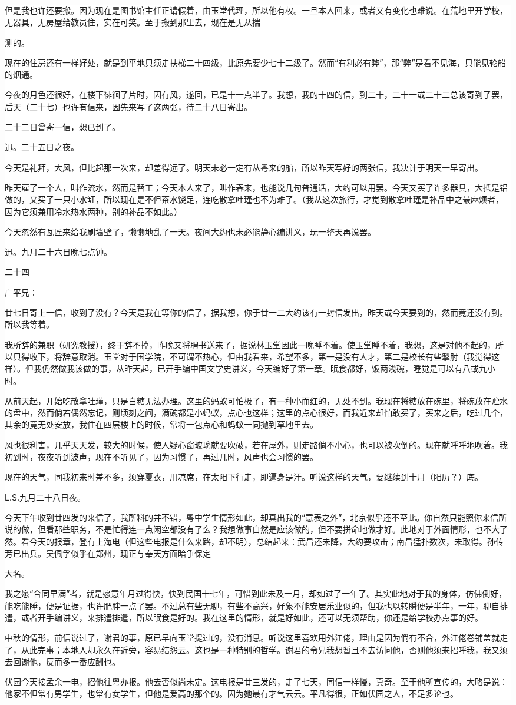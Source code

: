 但是我也许还要搬。因为现在是图书馆主任正请假着，由玉堂代理，所以他有权。一旦本人回来，或者又有变化也难说。在荒地里开学校，无器具，无房屋给教员住，实在可笑。至于搬到那里去，现在是无从揣

测的。

现在的住房还有一样好处，就是到平地只须走扶梯二十四级，比原先要少七十二级了。然而“有利必有弊”，那“弊”是看不见海，只能见轮船的烟通。

今夜的月色还很好，在楼下徘徊了片时，因有风，遂回，已是十一点半了。我想，我的十四的信，到二十，二十一或二十二总该寄到了罢，后天（二十七）也许有信来，因先来写了这两张，待二十八日寄出。

二十二日曾寄一信，想已到了。

  

迅。二十五日之夜。

  

今天是礼拜，大风，但比起那一次来，却差得远了。明天未必一定有从粤来的船，所以昨天写好的两张信，我决计于明天一早寄出。

昨天雇了一个人，叫作流水，然而是替工；今天本人来了，叫作春来，也能说几句普通话，大约可以用罢。今天又买了许多器具，大抵是铝做的，又买了一只小水缸，所以现在是不但茶水饶足，连吃散拿吐瑾也不为难了。（我从这次旅行，才觉到散拿吐瑾是补品中之最麻烦者，因为它须兼用冷水热水两种，别的补品不如此。）

今天忽然有瓦匠来给我刷墙壁了，懒懒地乱了一天。夜间大约也未必能静心编讲义，玩一整天再说罢。

  

迅。九月二十六日晚七点钟。

  

二十四

  

广平兄：

廿七日寄上一信，收到了没有？今天是我在等你的信了，据我想，你于廿一二大约该有一封信发出，昨天或今天要到的，然而竟还没有到。所以我等着。

我所辞的兼职（研究教授），终于辞不掉，昨晚又将聘书送来了，据说林玉堂因此一晚睡不着。使玉堂睡不着，我想，这是对他不起的，所以只得收下，将辞意取消。玉堂对于国学院，不可谓不热心，但由我看来，希望不多，第一是没有人才，第二是校长有些掣肘（我觉得这样）。但我仍然做我该做的事，从昨天起，已开手编中国文学史讲义，今天编好了第一章。眠食都好，饭两浅碗，睡觉是可以有八或九小时。

从前天起，开始吃散拿吐瑾，只是白糖无法办理。这里的蚂蚁可怕极了，有一种小而红的，无处不到。我现在将糖放在碗里，将碗放在贮水的盘中，然而倘若偶然忘记，则顷刻之间，满碗都是小蚂蚁，点心也这样；这里的点心很好，而我近来却怕敢买了，买来之后，吃过几个，其余的竟无处安放，我住在四层楼上的时候，常将一包点心和蚂蚁一同抛到草地里去。

风也很利害，几乎天天发，较大的时候，使人疑心窗玻璃就要吹破，若在屋外，则走路倘不小心，也可以被吹倒的。现在就呼呼地吹着。我初到时，夜夜听到波声，现在不听见了，因为习惯了，再过几时，风声也会习惯的罢。

现在的天气，同我初来时差不多，须穿夏衣，用凉席，在太阳下行走，即遍身是汗。听说这样的天气，要继续到十月（阳历？）底。

  

L.S.九月二十八日夜。

  

今天下午收到廿四发的来信了，我所料的并不错，粤中学生情形如此，却真出我的“意表之外”，北京似乎还不至此。你自然只能照你来信所说的做，但看那些职务，不是忙得连一点闲空都没有了么？我想做事自然是应该做的，但不要拼命地做才好。此地对于外面情形，也不大了然。看今天的报章，登有上海电（但这些电报是什么来路，却不明），总结起来：武昌还未降，大约要攻击；南昌猛扑数次，未取得。孙传芳已出兵。吴佩孚似乎在郑州，现正与奉天方面暗争保定

大名。

我之愿“合同早满”者，就是愿意年月过得快，快到民国十七年，可惜到此未及一月，却如过了一年了。其实此地对于我的身体，仿佛倒好，能吃能睡，便是证据，也许肥胖一点了罢。不过总有些无聊，有些不高兴，好象不能安居乐业似的，但我也以转瞬便是半年，一年，聊自排遣，或者开手编讲义，来排遣排遣，所以眠食是好的。我在这里的情形，就是好如此，还可以无须帮助，你还是给学校办点事的好。

中秋的情形，前信说过了，谢君的事，原已早向玉堂提过的，没有消息。听说这里喜欢用外江佬，理由是因为倘有不合，外江佬卷铺盖就走了，从此完事；本地人却永久在近旁，容易结怨云。这也是一种特别的哲学。谢君的令兄我想暂且不去访问他，否则他须来招呼我，我又须去回谢他，反而多一番应酬也。

伏园今天接孟余一电，招他往粤办报。他去否似尚未定。这电报是廿三发的，走了七天，同信一样慢，真奇。至于他所宣传的，大略是说：他家不但常有男学生，也常有女学生，但他是爱高的那个的。因为她最有才气云云。平凡得很，正如伏园之人，不足多论也。
